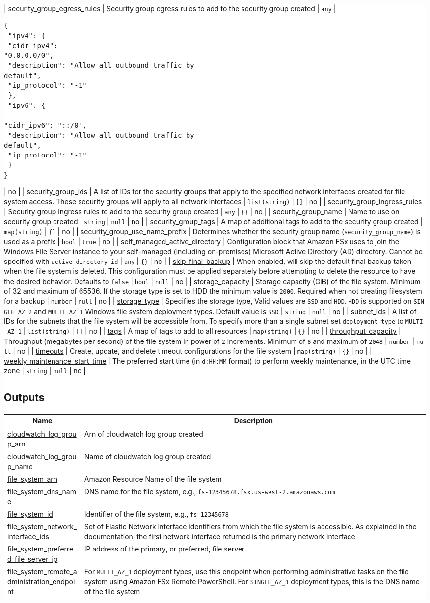 | <a name="input_security_group_egress_rules"></a> [security\_group\_egress\_rules](#input\_security\_group\_egress\_rules) | Security group egress rules to add to the security group created | `any` | <pre>{<br/>  "ipv4": {<br/>    "cidr_ipv4": "0.0.0.0/0",<br/>    "description": "Allow all outbound traffic by default",<br/>    "ip_protocol": "-1"<br/>  },<br/>  "ipv6": {<br/>    "cidr_ipv6": "::/0",<br/>    "description": "Allow all outbound traffic by default",<br/>    "ip_protocol": "-1"<br/>  }<br/>}</pre> | no |
| <a name="input_security_group_ids"></a> [security\_group\_ids](#input\_security\_group\_ids) | A list of IDs for the security groups that apply to the specified network interfaces created for file system access. These security groups will apply to all network interfaces | `list(string)` | `[]` | no |
| <a name="input_security_group_ingress_rules"></a> [security\_group\_ingress\_rules](#input\_security\_group\_ingress\_rules) | Security group ingress rules to add to the security group created | `any` | `{}` | no |
| <a name="input_security_group_name"></a> [security\_group\_name](#input\_security\_group\_name) | Name to use on security group created | `string` | `null` | no |
| <a name="input_security_group_tags"></a> [security\_group\_tags](#input\_security\_group\_tags) | A map of additional tags to add to the security group created | `map(string)` | `{}` | no |
| <a name="input_security_group_use_name_prefix"></a> [security\_group\_use\_name\_prefix](#input\_security\_group\_use\_name\_prefix) | Determines whether the security group name (`security_group_name`) is used as a prefix | `bool` | `true` | no |
| <a name="input_self_managed_active_directory"></a> [self\_managed\_active\_directory](#input\_self\_managed\_active\_directory) | Configuration block that Amazon FSx uses to join the Windows File Server instance to your self-managed (including on-premises) Microsoft Active Directory (AD) directory. Cannot be specified with `active_directory_id` | `any` | `{}` | no |
| <a name="input_skip_final_backup"></a> [skip\_final\_backup](#input\_skip\_final\_backup) | When enabled, will skip the default final backup taken when the file system is deleted. This configuration must be applied separately before attempting to delete the resource to have the desired behavior. Defaults to `false` | `bool` | `null` | no |
| <a name="input_storage_capacity"></a> [storage\_capacity](#input\_storage\_capacity) | Storage capacity (GiB) of the file system. Minimum of 32 and maximum of 65536. If the storage type is set to HDD the minimum value is `2000`. Required when not creating filesystem for a backup | `number` | `null` | no |
| <a name="input_storage_type"></a> [storage\_type](#input\_storage\_type) | Specifies the storage type, Valid values are `SSD` and `HDD`. `HDD` is supported on `SINGLE_AZ_2` and `MULTI_AZ_1` Windows file system deployment types. Default value is `SSD` | `string` | `null` | no |
| <a name="input_subnet_ids"></a> [subnet\_ids](#input\_subnet\_ids) | A list of IDs for the subnets that the file system will be accessible from. To specify more than a single subnet set `deployment_type` to `MULTI_AZ_1` | `list(string)` | `[]` | no |
| <a name="input_tags"></a> [tags](#input\_tags) | A map of tags to add to all resources | `map(string)` | `{}` | no |
| <a name="input_throughput_capacity"></a> [throughput\_capacity](#input\_throughput\_capacity) | Throughput (megabytes per second) of the file system in power of `2` increments. Minimum of `8` and maximum of `2048` | `number` | `null` | no |
| <a name="input_timeouts"></a> [timeouts](#input\_timeouts) | Create, update, and delete timeout configurations for the file system | `map(string)` | `{}` | no |
| <a name="input_weekly_maintenance_start_time"></a> [weekly\_maintenance\_start\_time](#input\_weekly\_maintenance\_start\_time) | The preferred start time (in `d:HH:MM` format) to perform weekly maintenance, in the UTC time zone | `string` | `null` | no |

## Outputs

| Name | Description |
|------|-------------|
| <a name="output_cloudwatch_log_group_arn"></a> [cloudwatch\_log\_group\_arn](#output\_cloudwatch\_log\_group\_arn) | Arn of cloudwatch log group created |
| <a name="output_cloudwatch_log_group_name"></a> [cloudwatch\_log\_group\_name](#output\_cloudwatch\_log\_group\_name) | Name of cloudwatch log group created |
| <a name="output_file_system_arn"></a> [file\_system\_arn](#output\_file\_system\_arn) | Amazon Resource Name of the file system |
| <a name="output_file_system_dns_name"></a> [file\_system\_dns\_name](#output\_file\_system\_dns\_name) | DNS name for the file system, e.g., `fs-12345678.fsx.us-west-2.amazonaws.com` |
| <a name="output_file_system_id"></a> [file\_system\_id](#output\_file\_system\_id) | Identifier of the file system, e.g., `fs-12345678` |
| <a name="output_file_system_network_interface_ids"></a> [file\_system\_network\_interface\_ids](#output\_file\_system\_network\_interface\_ids) | Set of Elastic Network Interface identifiers from which the file system is accessible. As explained in the [documentation](https://docs.aws.amazon.com/fsx/latest/LustreGuide/mounting-on-premises.html), the first network interface returned is the primary network interface |
| <a name="output_file_system_preferred_file_server_ip"></a> [file\_system\_preferred\_file\_server\_ip](#output\_file\_system\_preferred\_file\_server\_ip) | IP address of the primary, or preferred, file server |
| <a name="output_file_system_remote_administration_endpoint"></a> [file\_system\_remote\_administration\_endpoint](#output\_file\_system\_remote\_administration\_endpoint) | For `MULTI_AZ_1` deployment types, use this endpoint when performing administrative tasks on the file system using Amazon FSx Remote PowerShell. For `SINGLE_AZ_1` deployment types, this is the DNS name of the file system |